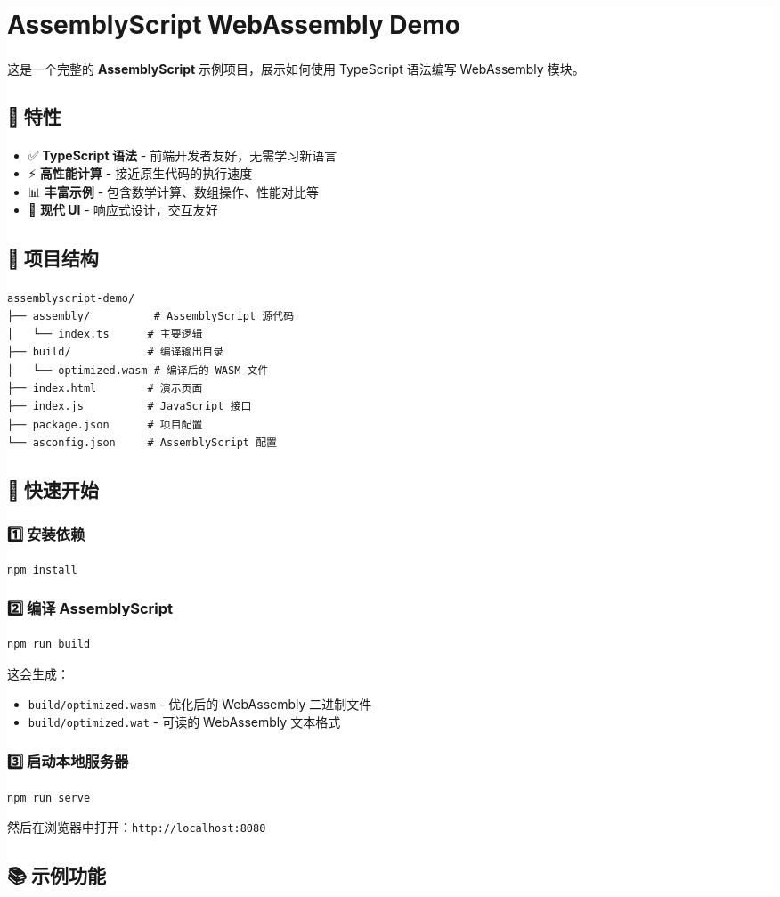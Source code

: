# AssemblyScript WebAssembly Demo

这是一个完整的 **AssemblyScript** 示例项目，展示如何使用 TypeScript 语法编写 WebAssembly 模块。

## 🌟 特性

- ✅ **TypeScript 语法** - 前端开发者友好，无需学习新语言
- ⚡ **高性能计算** - 接近原生代码的执行速度
- 📊 **丰富示例** - 包含数学计算、数组操作、性能对比等
- 🎨 **现代 UI** - 响应式设计，交互友好

## 📁 项目结构

```
assemblyscript-demo/
├── assembly/          # AssemblyScript 源代码
│   └── index.ts      # 主要逻辑
├── build/            # 编译输出目录
│   └── optimized.wasm # 编译后的 WASM 文件
├── index.html        # 演示页面
├── index.js          # JavaScript 接口
├── package.json      # 项目配置
└── asconfig.json     # AssemblyScript 配置
```

## 🚀 快速开始

### 1️⃣ 安装依赖

```bash
npm install
```

### 2️⃣ 编译 AssemblyScript

```bash
npm run build
```

这会生成：
- `build/optimized.wasm` - 优化后的 WebAssembly 二进制文件
- `build/optimized.wat` - 可读的 WebAssembly 文本格式

### 3️⃣ 启动本地服务器

```bash
npm run serve
```

然后在浏览器中打开：`http://localhost:8080`

## 📚 示例功能
